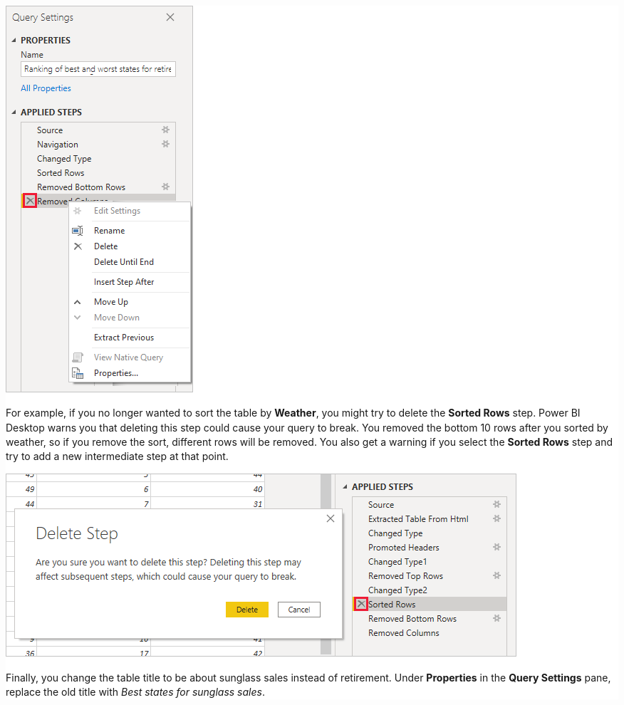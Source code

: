![Screenshot of Power B I Desktop showing the Applied Steps modification options.](media/desktop-getting-started/designer_gsg_install.png)

For example, if you no longer wanted to sort the table by **Weather**, you might try to delete the **Sorted Rows** step. Power BI Desktop warns you that deleting this step could cause your query to break. You removed the bottom 10 rows after you sorted by weather, so if you remove the sort, different rows will be removed. You also get a warning if you select the **Sorted Rows** step and try to add a new intermediate step at that point.  

![Screenshot of Power B I Desktop showing the Delete Step dialog box.](media/desktop-getting-started/deletestepwarning.png)

Finally, you change the table title to be about sunglass sales instead of retirement. Under **Properties** in the **Query Settings** pane, replace the old title with *Best states for sunglass sales*.
